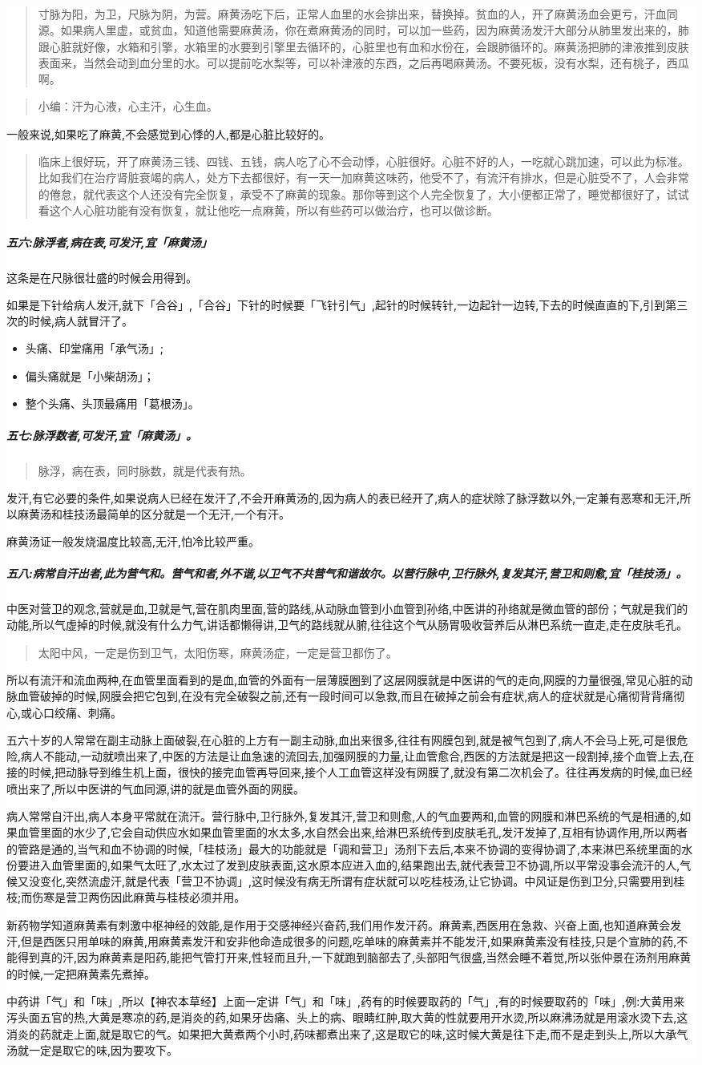 > 寸脉为阳，为卫，尺脉为阴，为营。麻黄汤吃下后，正常人血里的水会排出来，替换掉。贫血的人，开了麻黄汤血会更亏，汗血同源。如果病人里虚，或贫血，知道他需要麻黄汤，你在煮麻黄汤的同时，可以加一些药，因为麻黄汤发汗大部分从肺里发出来的，肺跟心脏就好像，水箱和引擎，水箱里的水要到引擎里去循环的，心脏里也有血和水份在，会跟肺循环的。麻黄汤把肺的津液推到皮肤表面来，当然会动到血分里的水。可以提前吃水梨等，可以补津液的东西，之后再喝麻黄汤。不要死板，没有水梨，还有桃子，西瓜啊。

> 小编：汗为心液，心主汗，心生血。

一般来说,如果吃了麻黄,不会感觉到心悸的人,都是心脏比较好的。

> 临床上很好玩，开了麻黄汤三钱、四钱、五钱，病人吃了心不会动悸，心脏很好。心脏不好的人，一吃就心跳加速，可以此为标准。比如我们在治疗肾脏衰竭的病人，处方下去都很好，有一天一加麻黄这味药，他受不了，有流汗有排水，但是心脏受不了，人会非常的倦怠，就代表这个人还没有完全恢复，承受不了麻黄的现象。那你等到这个人完全恢复了，大小便都正常了，睡觉都很好了，试试看这个人心脏功能有没有恢复，就让他吃一点麻黄，所以有些药可以做治疗，也可以做诊断。

##### 五六:脉浮者,病在表,可发汗,宜「麻黄汤」

这条是在尺脉很壮盛的时候会用得到。

如果是下针给病人发汗,就下「合谷」,「合谷」下针的时候要「飞针引气」,起针的时候转针,一边起针一边转,下去的时候直直的下,引到第三次的时候,病人就冒汗了。

- 头痛、印堂痛用「承气汤」;

- 偏头痛就是「小柴胡汤」；

- 整个头痛、头顶最痛用「葛根汤」。

##### 五七:脉浮数者,可发汗,宜「麻黄汤」。

> 脉浮，病在表，同时脉数，就是代表有热。

发汗,有它必要的条件,如果说病人已经在发汗了,不会开麻黄汤的,因为病人的表已经开了,病人的症状除了脉浮数以外,一定兼有恶寒和无汗,所以麻黄汤和桂技汤最简单的区分就是一个无汗,一个有汗。

麻黄汤证一般发烧温度比较高,无汗,怕冷比较严重。

##### 五八:病常自汗出者,此为营气和。营气和者,外不谐,以卫气不共营气和谐故尔。以营行脉中,卫行脉外,复发其汗,营卫和则愈,宜「桂技汤」。

中医对营卫的观念,营就是血,卫就是气,营在肌肉里面,营的路线,从动脉血管到小血管到孙络,中医讲的孙络就是微血管的部份；气就是我们的动能,所以气虚掉的时候,就没有什么力气,讲话都懒得讲,卫气的路线就从腑,往往这个气从肠胃吸收营养后从淋巴系统一直走,走在皮肤毛孔。

> 太阳中风，一定是伤到卫气，太阳伤寒，麻黄汤症，一定是营卫都伤了。

所以有流汗和流血两种,在血管里面看到的是血,血管的外面有一层薄膜圈到了这层网膜就是中医讲的气的走向,网膜的力量很强,常见心脏的动脉血管破掉的时候,网膜会把它包到,在没有完全破裂之前,还有一段时间可以急救,而且在破掉之前会有症状,病人的症状就是心痛彻背背痛彻心,或心口绞痛、刺痛。

五六十岁的人常常在副主动脉上面破裂,在心脏的上方有一副主动脉,血出来很多,往往有网膜包到,就是被气包到了,病人不会马上死,可是很危险,病人不能动,一动就喷出来了,中医的方法是让血急速的流回去,加强网膜的力量,让血管愈合,西医的方法就是把这一段割掉,接个血管上去,在接的时候,把动脉导到维生机上面，很快的接完血管再导回来,接个人工血管这样没有网膜了,就没有第二次机会了。往往再发病的时候,血已经喷出来了,所以中医讲的气血同源,讲的就是血管外面的网膜。

病人常常自汗出,病人本身平常就在流汗。营行脉中,卫行脉外,复发其汗,营卫和则愈,人的气血要两和,血管的网膜和淋巴系统的气是相通的,如果血管里面的水少了,它会自动供应水如果血管里面的水太多,水自然会出来,给淋巴系统传到皮肤毛孔,发汗发掉了,互相有协调作用,所以两者的管路是通的,当气和血不协调的时候,「桂枝汤」最大的功能就是「调和营卫」汤剂下去后,本来不协调的变得协调了,本来淋巴系统里面的水份要进入血管里面的,如果气太旺了,水太过了发到皮肤表面,这水原本应进入血的,结果跑出去,就代表营卫不协调,所以平常没事会流汗的人,气候又没变化,突然流虚汗,就是代表「营卫不协调」,这时候没有病无所谓有症状就可以吃桂枝汤,让它协调。中风证是伤到卫分,只需要用到桂枝;而伤寒是营卫两伤因此麻黄与桂枝必须并用。

新药物学知道麻黄素有刺激中枢神经的效能,是作用于交感神经兴奋药,我们用作发汗药。麻黄素,西医用在急救、兴奋上面,也知道麻黄会发汗,但是西医只用单味的麻黄,用麻黄素发汗和安非他命造成很多的问题,吃单味的麻黄素并不能发汗,如果麻黄素没有桂技,只是个宣肺的药,不能得到真的汗,因为麻黄素是阳药,能把气管打开来,性轻而且升,一下就跑到脑部去了,头部阳气很盛,当然会睡不着觉,所以张仲景在汤剂用麻黄的时候,一定把麻黄素先煮掉。

中药讲「气」和「味」,所以【神农本草经】上面一定讲「气」和「味」,药有的时候要取药的「气」,有的时候要取药的「味」,例:大黄用来泻头面五官的热,大黄是寒凉的药,是消炎的药,如果牙齿痛、头上的病、眼睛红肿,取大黄的性就要用开水烫,所以麻沸汤就是用滚水烫下去,这消炎的药就走上面,就是取它的气。如果把大黄煮两个小时,药味都煮出来了,这是取它的味,这时候大黄是往下走,而不是走到头上,所以大承气汤就一定是取它的味,因为要攻下。
